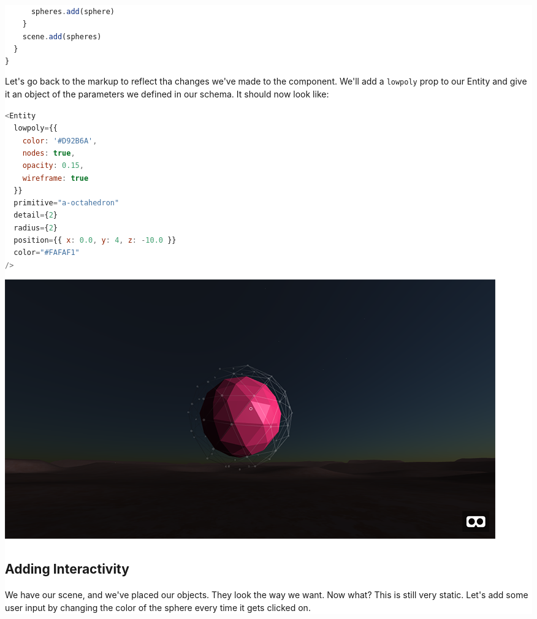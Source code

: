 ```javascript
      spheres.add(sphere)
    }
    scene.add(spheres)
  }
}
```

Let's go back to the markup to reflect tha changes we've made to the component. We'll add a `lowpoly` prop to our Entity and give it an object of the parameters we defined in our schema. It should now look like:

```javascript
<Entity
  lowpoly={{
    color: '#D92B6A',
    nodes: true,
    opacity: 0.15,
    wireframe: true
  }}
  primitive="a-octahedron"
  detail={2}
  radius={2}
  position={{ x: 0.0, y: 4, z: -10.0 }}
  color="#FAFAF1"
/>
```

![A-Frame Lowpoly](img/aframe-lowpoly.png "A-Frame Lowpoly")

## Adding Interactivity
We have our scene, and we've placed our objects. They look the way we want. Now what? This is still very static. Let's add some user input by changing the color of the sphere every time it gets clicked on.
